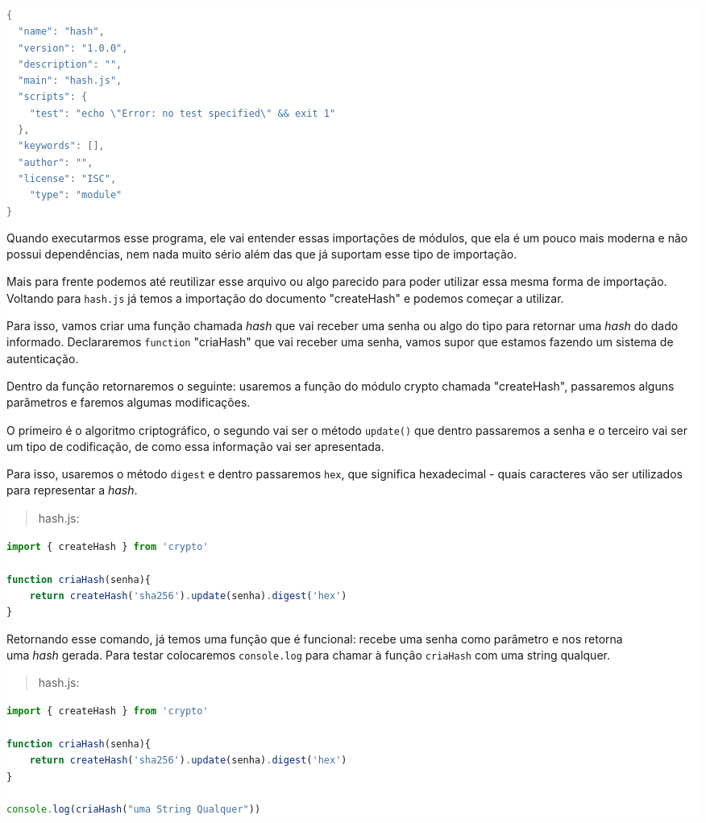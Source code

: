 ```swift
{
  "name": "hash",
  "version": "1.0.0",
  "description": "",
  "main": "hash.js",
  "scripts": {
    "test": "echo \"Error: no test specified\" && exit 1"
  },
  "keywords": [],
  "author": "",
  "license": "ISC",
    "type": "module"
}
```

Quando executarmos esse programa, ele vai entender essas importações de módulos, que ela é um pouco mais moderna e não possui dependências, nem nada muito sério além das que já suportam esse tipo de importação.

Mais para frente podemos até reutilizar esse arquivo ou algo parecido para poder utilizar essa mesma forma de importação. Voltando para `hash.js` já temos a importação do documento "createHash" e podemos começar a utilizar.

Para isso, vamos criar uma função chamada _hash_ que vai receber uma senha ou algo do tipo para retornar uma _hash_ do dado informado. Declararemos `function` "criaHash" que vai receber uma senha, vamos supor que estamos fazendo um sistema de autenticação.

Dentro da função retornaremos o seguinte: usaremos a função do módulo crypto chamada "createHash", passaremos alguns parâmetros e faremos algumas modificações.

O primeiro é o algoritmo criptográfico, o segundo vai ser o método `update()` que dentro passaremos a senha e o terceiro vai ser um tipo de codificação, de como essa informação vai ser apresentada.

Para isso, usaremos o método `digest` e dentro passaremos `hex`, que significa hexadecimal - quais caracteres vão ser utilizados para representar a _hash_.

> hash.js:

```javascript
import { createHash } from 'crypto'

function criaHash(senha){
    return createHash('sha256').update(senha).digest('hex')
}
```

Retornando esse comando, já temos uma função que é funcional: recebe uma senha como parâmetro e nos retorna uma _hash_ gerada. Para testar colocaremos `console.log` para chamar à função `criaHash` com uma string qualquer.

> hash.js:

```javascript
import { createHash } from 'crypto'

function criaHash(senha){
    return createHash('sha256').update(senha).digest('hex')
}

console.log(criaHash("uma String Qualquer"))
```
